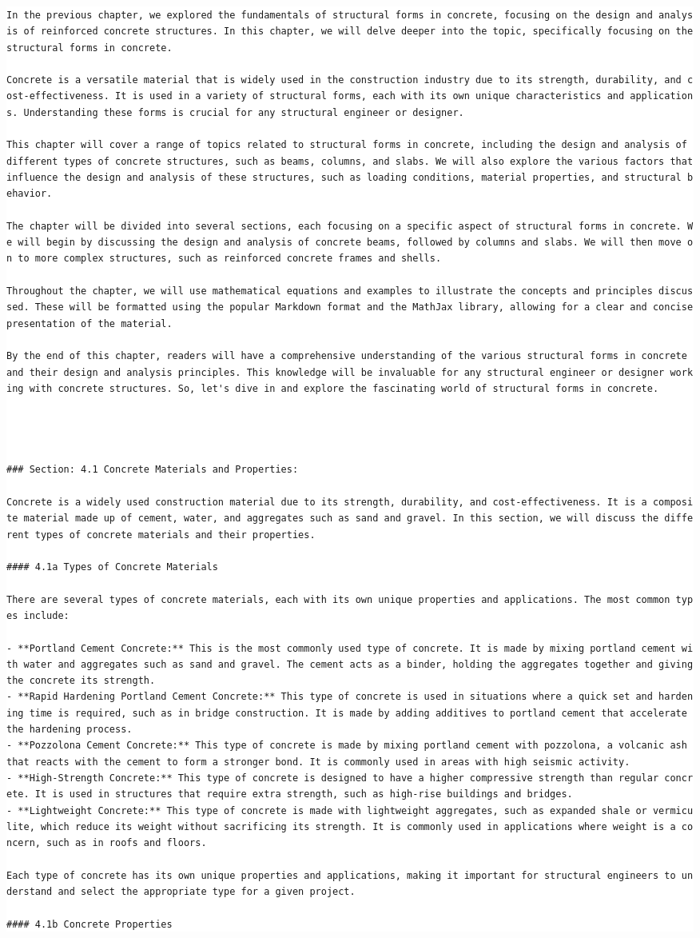 ```
In the previous chapter, we explored the fundamentals of structural forms in concrete, focusing on the design and analysis of reinforced concrete structures. In this chapter, we will delve deeper into the topic, specifically focusing on the structural forms in concrete.

Concrete is a versatile material that is widely used in the construction industry due to its strength, durability, and cost-effectiveness. It is used in a variety of structural forms, each with its own unique characteristics and applications. Understanding these forms is crucial for any structural engineer or designer.

This chapter will cover a range of topics related to structural forms in concrete, including the design and analysis of different types of concrete structures, such as beams, columns, and slabs. We will also explore the various factors that influence the design and analysis of these structures, such as loading conditions, material properties, and structural behavior.

The chapter will be divided into several sections, each focusing on a specific aspect of structural forms in concrete. We will begin by discussing the design and analysis of concrete beams, followed by columns and slabs. We will then move on to more complex structures, such as reinforced concrete frames and shells.

Throughout the chapter, we will use mathematical equations and examples to illustrate the concepts and principles discussed. These will be formatted using the popular Markdown format and the MathJax library, allowing for a clear and concise presentation of the material.

By the end of this chapter, readers will have a comprehensive understanding of the various structural forms in concrete and their design and analysis principles. This knowledge will be invaluable for any structural engineer or designer working with concrete structures. So, let's dive in and explore the fascinating world of structural forms in concrete.




### Section: 4.1 Concrete Materials and Properties:

Concrete is a widely used construction material due to its strength, durability, and cost-effectiveness. It is a composite material made up of cement, water, and aggregates such as sand and gravel. In this section, we will discuss the different types of concrete materials and their properties.

#### 4.1a Types of Concrete Materials

There are several types of concrete materials, each with its own unique properties and applications. The most common types include:

- **Portland Cement Concrete:** This is the most commonly used type of concrete. It is made by mixing portland cement with water and aggregates such as sand and gravel. The cement acts as a binder, holding the aggregates together and giving the concrete its strength.
- **Rapid Hardening Portland Cement Concrete:** This type of concrete is used in situations where a quick set and hardening time is required, such as in bridge construction. It is made by adding additives to portland cement that accelerate the hardening process.
- **Pozzolona Cement Concrete:** This type of concrete is made by mixing portland cement with pozzolona, a volcanic ash that reacts with the cement to form a stronger bond. It is commonly used in areas with high seismic activity.
- **High-Strength Concrete:** This type of concrete is designed to have a higher compressive strength than regular concrete. It is used in structures that require extra strength, such as high-rise buildings and bridges.
- **Lightweight Concrete:** This type of concrete is made with lightweight aggregates, such as expanded shale or vermiculite, which reduce its weight without sacrificing its strength. It is commonly used in applications where weight is a concern, such as in roofs and floors.

Each type of concrete has its own unique properties and applications, making it important for structural engineers to understand and select the appropriate type for a given project.

#### 4.1b Concrete Properties

```